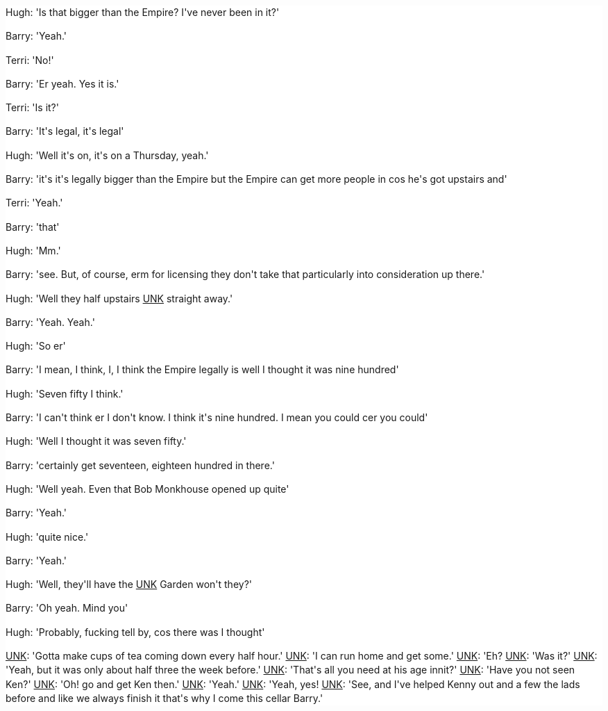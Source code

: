 Hugh: 'Is that bigger than the Empire?
I've never been in it?'

Barry: 'Yeah.'

Terri: 'No!'

Barry: 'Er yeah.
Yes it is.'

Terri: 'Is it?'

Barry: 'It's legal, it's legal'

Hugh: 'Well it's on, it's on a Thursday, yeah.'

Barry: 'it's it's legally bigger than the Empire but the Empire can get more people in cos he's got upstairs and'

Terri: 'Yeah.'

Barry: 'that'

Hugh: 'Mm.'

Barry: 'see.
But, of course, erm for licensing they don't take that particularly into consideration up there.'

Hugh: 'Well they half upstairs [UNK] straight away.'

Barry: 'Yeah.
Yeah.'

Hugh: 'So er'

Barry: 'I mean, I think, I, I think the Empire legally is well I thought it was nine hundred'

Hugh: 'Seven fifty I think.'

Barry: 'I can't think er I don't know.
I think it's nine hundred.
I mean you could cer you could'

Hugh: 'Well I thought it was seven fifty.'

Barry: 'certainly get seventeen, eighteen hundred in there.'

Hugh: 'Well yeah.
Even that Bob Monkhouse opened up quite'

Barry: 'Yeah.'

Hugh: 'quite nice.'

Barry: 'Yeah.'

Hugh: 'Well, they'll have the [UNK] Garden won't they?'

Barry: 'Oh yeah.
Mind you'

Hugh: 'Probably, fucking tell by, cos there was I thought'


[UNK]: 'Why?'
[UNK]: 'Gotta make cups of tea coming down every half hour.'
[UNK]: 'I can run home and get some.'
[UNK]: 'Eh?
[UNK]: 'Was it?'
[UNK]: 'Yeah, but it was only about half three the week before.'
[UNK]: 'That's all you need at his age innit?'
[UNK]: 'Have you not seen Ken?'
[UNK]: 'Oh! go and get Ken then.'
[UNK]: 'Yeah.'
[UNK]: 'Yeah, yes!
[UNK]: 'See, and I've helped Kenny out and a few the lads before and like we always finish it that's why I come this cellar Barry.'